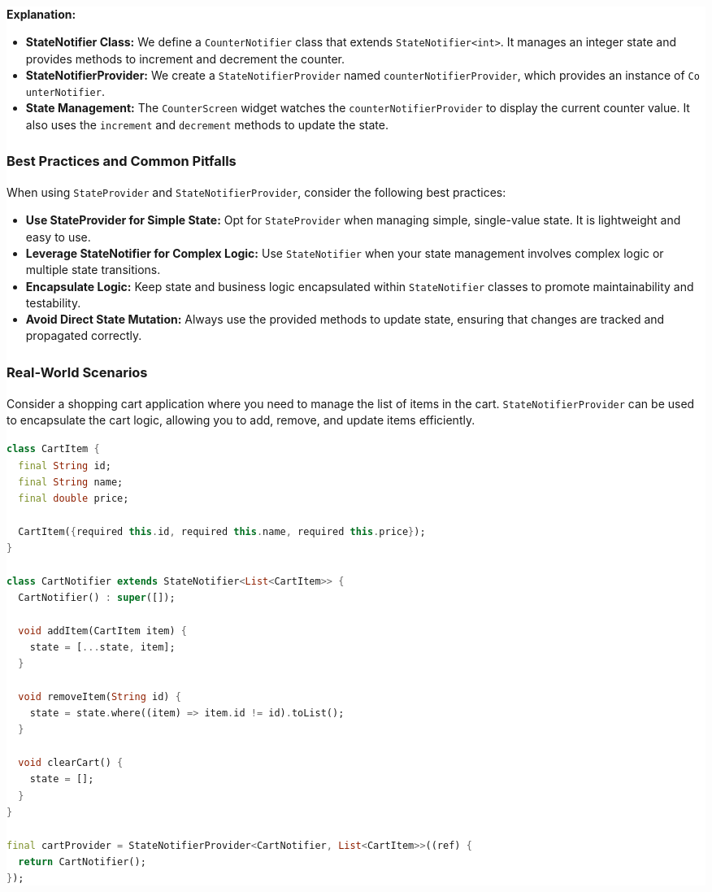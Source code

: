 **Explanation:**

- **StateNotifier Class:** We define a `CounterNotifier` class that extends `StateNotifier<int>`. It manages an integer state and provides methods to increment and decrement the counter.
- **StateNotifierProvider:** We create a `StateNotifierProvider` named `counterNotifierProvider`, which provides an instance of `CounterNotifier`.
- **State Management:** The `CounterScreen` widget watches the `counterNotifierProvider` to display the current counter value. It also uses the `increment` and `decrement` methods to update the state.

### Best Practices and Common Pitfalls

When using `StateProvider` and `StateNotifierProvider`, consider the following best practices:

- **Use StateProvider for Simple State:** Opt for `StateProvider` when managing simple, single-value state. It is lightweight and easy to use.
- **Leverage StateNotifier for Complex Logic:** Use `StateNotifier` when your state management involves complex logic or multiple state transitions.
- **Encapsulate Logic:** Keep state and business logic encapsulated within `StateNotifier` classes to promote maintainability and testability.
- **Avoid Direct State Mutation:** Always use the provided methods to update state, ensuring that changes are tracked and propagated correctly.

### Real-World Scenarios

Consider a shopping cart application where you need to manage the list of items in the cart. `StateNotifierProvider` can be used to encapsulate the cart logic, allowing you to add, remove, and update items efficiently.

```dart
class CartItem {
  final String id;
  final String name;
  final double price;

  CartItem({required this.id, required this.name, required this.price});
}

class CartNotifier extends StateNotifier<List<CartItem>> {
  CartNotifier() : super([]);

  void addItem(CartItem item) {
    state = [...state, item];
  }

  void removeItem(String id) {
    state = state.where((item) => item.id != id).toList();
  }

  void clearCart() {
    state = [];
  }
}

final cartProvider = StateNotifierProvider<CartNotifier, List<CartItem>>((ref) {
  return CartNotifier();
});
```
